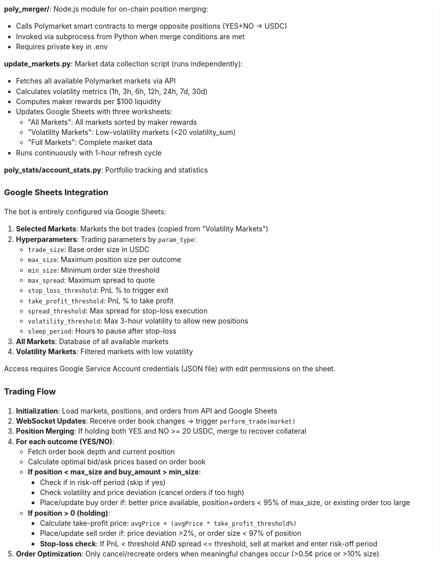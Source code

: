 **poly_merger/**: Node.js module for on-chain position merging:
- Calls Polymarket smart contracts to merge opposite positions (YES+NO → USDC)
- Invoked via subprocess from Python when merge conditions are met
- Requires private key in .env

**update_markets.py**: Market data collection script (runs independently):
- Fetches all available Polymarket markets via API
- Calculates volatility metrics (1h, 3h, 6h, 12h, 24h, 7d, 30d)
- Computes maker rewards per $100 liquidity
- Updates Google Sheets with three worksheets:
  - "All Markets": All markets sorted by maker rewards
  - "Volatility Markets": Low-volatility markets (<20 volatility_sum)
  - "Full Markets": Complete market data
- Runs continuously with 1-hour refresh cycle

**poly_stats/account_stats.py**: Portfolio tracking and statistics

### Google Sheets Integration

The bot is entirely configured via Google Sheets:

1. **Selected Markets**: Markets the bot trades (copied from "Volatility Markets")
2. **Hyperparameters**: Trading parameters by `param_type`:
   - `trade_size`: Base order size in USDC
   - `max_size`: Maximum position size per outcome
   - `min_size`: Minimum order size threshold
   - `max_spread`: Maximum spread to quote
   - `stop_loss_threshold`: PnL % to trigger exit
   - `take_profit_threshold`: PnL % to take profit
   - `spread_threshold`: Max spread for stop-loss execution
   - `volatility_threshold`: Max 3-hour volatility to allow new positions
   - `sleep_period`: Hours to pause after stop-loss
3. **All Markets**: Database of all available markets
4. **Volatility Markets**: Filtered markets with low volatility

Access requires Google Service Account credentials (JSON file) with edit permissions on the sheet.

### Trading Flow

1. **Initialization**: Load markets, positions, and orders from API and Google Sheets
2. **WebSocket Updates**: Receive order book changes → trigger `perform_trade(market)`
3. **Position Merging**: If holding both YES and NO >= 20 USDC, merge to recover collateral
4. **For each outcome (YES/NO)**:
   - Fetch order book depth and current position
   - Calculate optimal bid/ask prices based on order book
   - **If position < max_size and buy_amount > min_size**:
     - Check if in risk-off period (skip if yes)
     - Check volatility and price deviation (cancel orders if too high)
     - Place/update buy order if: better price available, position+orders < 95% of max_size, or existing order too large
   - **If position > 0 (holding)**:
     - Calculate take-profit price: `avgPrice + (avgPrice * take_profit_threshold%)`
     - Place/update sell order if: price deviation >2%, or order size < 97% of position
     - **Stop-loss check**: If PnL < threshold AND spread <= threshold, sell at market and enter risk-off period
4. **Order Optimization**: Only cancel/recreate orders when meaningful changes occur (>0.5¢ price or >10% size)
